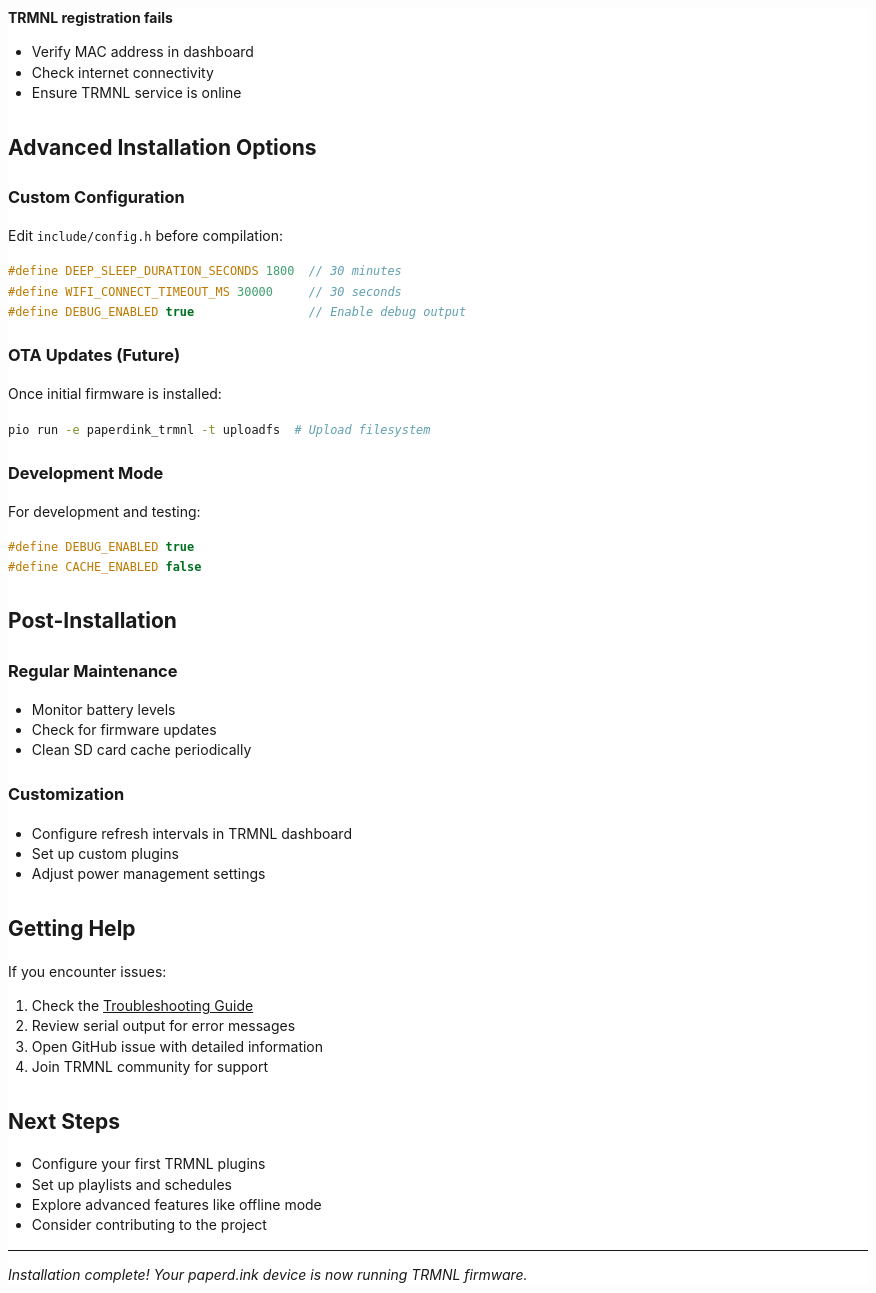 **TRMNL registration fails**
- Verify MAC address in dashboard
- Check internet connectivity
- Ensure TRMNL service is online

## Advanced Installation Options

### Custom Configuration
Edit `include/config.h` before compilation:
```cpp
#define DEEP_SLEEP_DURATION_SECONDS 1800  // 30 minutes
#define WIFI_CONNECT_TIMEOUT_MS 30000     // 30 seconds
#define DEBUG_ENABLED true                // Enable debug output
```

### OTA Updates (Future)
Once initial firmware is installed:
```bash
pio run -e paperdink_trmnl -t uploadfs  # Upload filesystem
```

### Development Mode
For development and testing:
```cpp
#define DEBUG_ENABLED true
#define CACHE_ENABLED false
```

## Post-Installation

### Regular Maintenance
- Monitor battery levels
- Check for firmware updates
- Clean SD card cache periodically

### Customization
- Configure refresh intervals in TRMNL dashboard
- Set up custom plugins
- Adjust power management settings

## Getting Help

If you encounter issues:
1. Check the [Troubleshooting Guide](TROUBLESHOOTING.md)
2. Review serial output for error messages
3. Open GitHub issue with detailed information
4. Join TRMNL community for support

## Next Steps
- Configure your first TRMNL plugins
- Set up playlists and schedules
- Explore advanced features like offline mode
- Consider contributing to the project

---
*Installation complete! Your paperd.ink device is now running TRMNL firmware.*